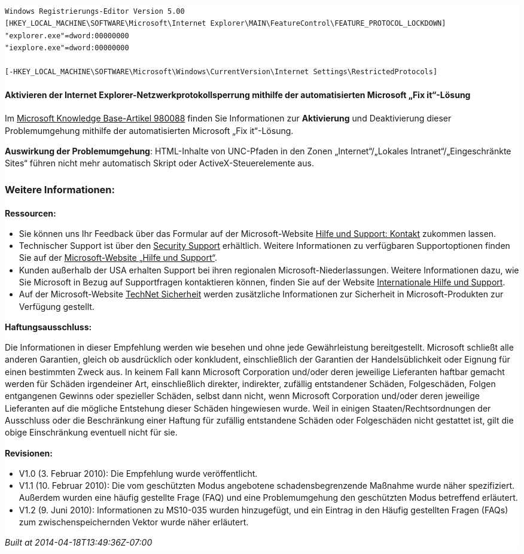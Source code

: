 ```
Windows Registrierungs-Editor Version 5.00
[HKEY_LOCAL_MACHINE\SOFTWARE\Microsoft\Internet Explorer\MAIN\FeatureControl\FEATURE_PROTOCOL_LOCKDOWN]
"explorer.exe"=dword:00000000
"iexplore.exe"=dword:00000000

[-HKEY_LOCAL_MACHINE\SOFTWARE\Microsoft\Windows\CurrentVersion\Internet Settings\RestrictedProtocols]
```

#### Aktivieren der Internet Explorer-Netzwerkprotokollsperrung mithilfe der automatisierten Microsoft „Fix it“-Lösung

Im [Microsoft Knowledge Base-Artikel 980088](https://support.microsoft.com/kb/980088) finden Sie Informationen zur **Aktivierung** und Deaktivierung dieser Problemumgehung mithilfe der automatisierten Microsoft „Fix it“-Lösung.

**Auswirkung der Problemumgehung**: HTML-Inhalte von UNC-Pfaden in den Zonen „Internet“/„Lokales Intranet“/„Eingeschränkte Sites“ führen nicht mehr automatisch Skript oder ActiveX-Steuerelemente aus.

### Weitere Informationen:

**Ressourcen:**

-   Sie können uns Ihr Feedback über das Formular auf der Microsoft-Website [Hilfe und Support: Kontakt](https://support.microsoft.com/common/survey.aspx?scid=sw;en;1257&amp;showpage=1&amp;ws=technet&amp;sd=tech) zukommen lassen.
-   Technischer Support ist über den [Security Support](https://go.microsoft.com/fwlink/?linkid=21131) erhältlich. Weitere Informationen zu verfügbaren Supportoptionen finden Sie auf der [Microsoft-Website „Hilfe und Support“](https://support.microsoft.com/).
-   Kunden außerhalb der USA erhalten Support bei ihren regionalen Microsoft-Niederlassungen. Weitere Informationen dazu, wie Sie Microsoft in Bezug auf Supportfragen kontaktieren können, finden Sie auf der Website [Internationale Hilfe und Support](https://go.microsoft.com/fwlink/?linkid=21155).
-   Auf der Microsoft-Website [TechNet Sicherheit](https://www.microsoft.com/germany/technet/sicherheit/default.mspx) werden zusätzliche Informationen zur Sicherheit in Microsoft-Produkten zur Verfügung gestellt.

**Haftungsausschluss:**

Die Informationen in dieser Empfehlung werden wie besehen und ohne jede Gewährleistung bereitgestellt. Microsoft schließt alle anderen Garantien, gleich ob ausdrücklich oder konkludent, einschließlich der Garantien der Handelsüblichkeit oder Eignung für einen bestimmten Zweck aus. In keinem Fall kann Microsoft Corporation und/oder deren jeweilige Lieferanten haftbar gemacht werden für Schäden irgendeiner Art, einschließlich direkter, indirekter, zufällig entstandener Schäden, Folgeschäden, Folgen entgangenen Gewinns oder spezieller Schäden, selbst dann nicht, wenn Microsoft Corporation und/oder deren jeweilige Lieferanten auf die mögliche Entstehung dieser Schäden hingewiesen wurde. Weil in einigen Staaten/Rechtsordnungen der Ausschluss oder die Beschränkung einer Haftung für zufällig entstandene Schäden oder Folgeschäden nicht gestattet ist, gilt die obige Einschränkung eventuell nicht für sie.

**Revisionen:**

-   V1.0 (3. Februar 2010): Die Empfehlung wurde veröffentlicht.
-   V1.1 (10. Februar 2010): Die vom geschützten Modus angebotene schadensbegrenzende Maßnahme wurde näher spezifiziert. Außerdem wurden eine häufig gestellte Frage (FAQ) und eine Problemumgehung den geschützten Modus betreffend erläutert.
-   V1.2 (9. Juni 2010): Informationen zu MS10-035 wurden hinzugefügt, und ein Eintrag in den Häufig gestellten Fragen (FAQs) zum zwischenspeichernden Vektor wurde näher erläutert.

*Built at 2014-04-18T13:49:36Z-07:00*
